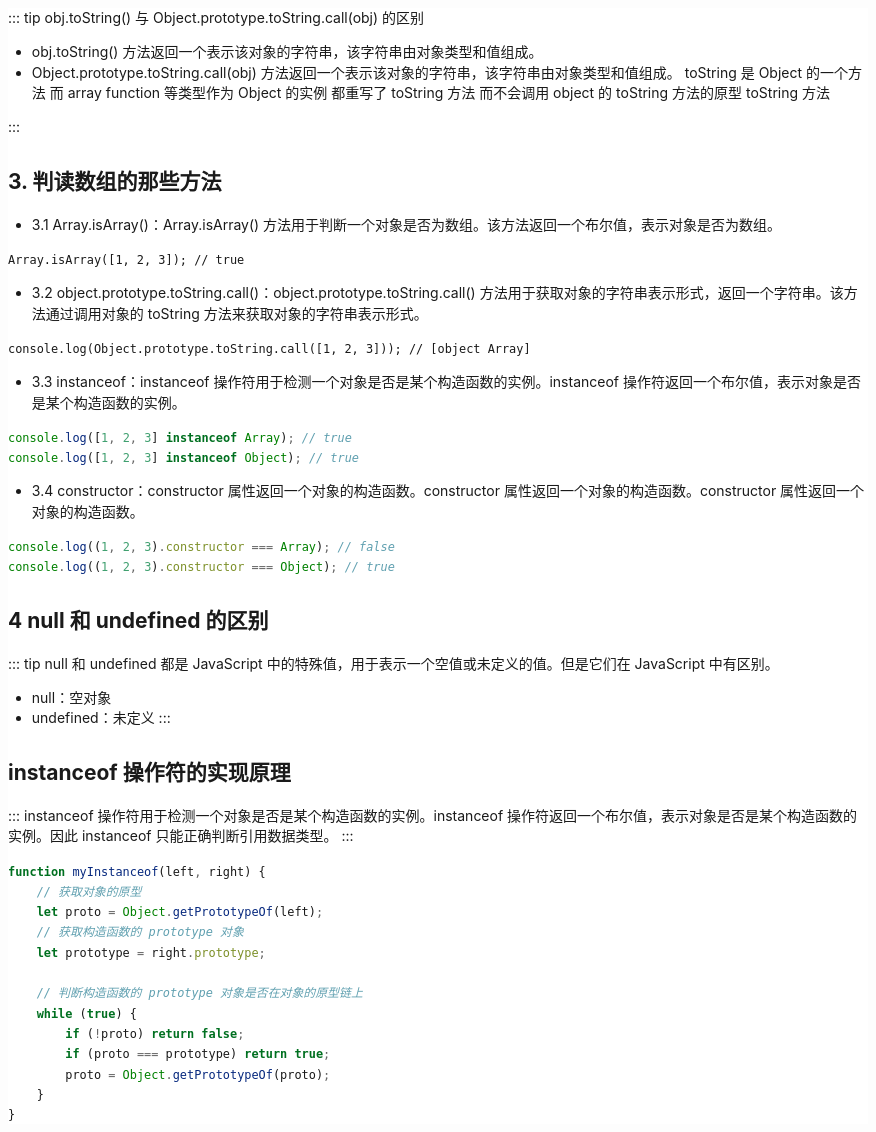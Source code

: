 ::: tip
obj.toString() 与 Object.prototype.toString.call(obj) 的区别

- obj.toString() 方法返回一个表示该对象的字符串，该字符串由对象类型和值组成。
- Object.prototype.toString.call(obj) 方法返回一个表示该对象的字符串，该字符串由对象类型和值组成。
  toString 是 Object 的一个方法 而 array function 等类型作为 Object 的实例 都重写了 toString 方法 而不会调用 object 的 toString 方法的原型 toString 方法

:::

## 3. 判读数组的那些方法

- 3.1 Array.isArray()：Array.isArray() 方法用于判断一个对象是否为数组。该方法返回一个布尔值，表示对象是否为数组。

```
Array.isArray([1, 2, 3]); // true
```

- 3.2 object.prototype.toString.call()：object.prototype.toString.call() 方法用于获取对象的字符串表示形式，返回一个字符串。该方法通过调用对象的 toString 方法来获取对象的字符串表示形式。

```
console.log(Object.prototype.toString.call([1, 2, 3])); // [object Array]
```

- 3.3 instanceof：instanceof 操作符用于检测一个对象是否是某个构造函数的实例。instanceof 操作符返回一个布尔值，表示对象是否是某个构造函数的实例。

```javascript
console.log([1, 2, 3] instanceof Array); // true
console.log([1, 2, 3] instanceof Object); // true
```

- 3.4 constructor：constructor 属性返回一个对象的构造函数。constructor 属性返回一个对象的构造函数。constructor 属性返回一个对象的构造函数。

```javascript
console.log((1, 2, 3).constructor === Array); // false
console.log((1, 2, 3).constructor === Object); // true
```

## 4 null 和 undefined 的区别

::: tip
null 和 undefined 都是 JavaScript 中的特殊值，用于表示一个空值或未定义的值。但是它们在 JavaScript 中有区别。

- null：空对象
- undefined：未定义
  :::

## instanceof 操作符的实现原理

:::
instanceof 操作符用于检测一个对象是否是某个构造函数的实例。instanceof 操作符返回一个布尔值，表示对象是否是某个构造函数的实例。因此 instanceof 只能正确判断引用数据类型。
:::

```javascript
function myInstanceof(left, right) {
	// 获取对象的原型
	let proto = Object.getPrototypeOf(left);
	// 获取构造函数的 prototype 对象
	let prototype = right.prototype;

	// 判断构造函数的 prototype 对象是否在对象的原型链上
	while (true) {
		if (!proto) return false;
		if (proto === prototype) return true;
		proto = Object.getPrototypeOf(proto);
	}
}
```